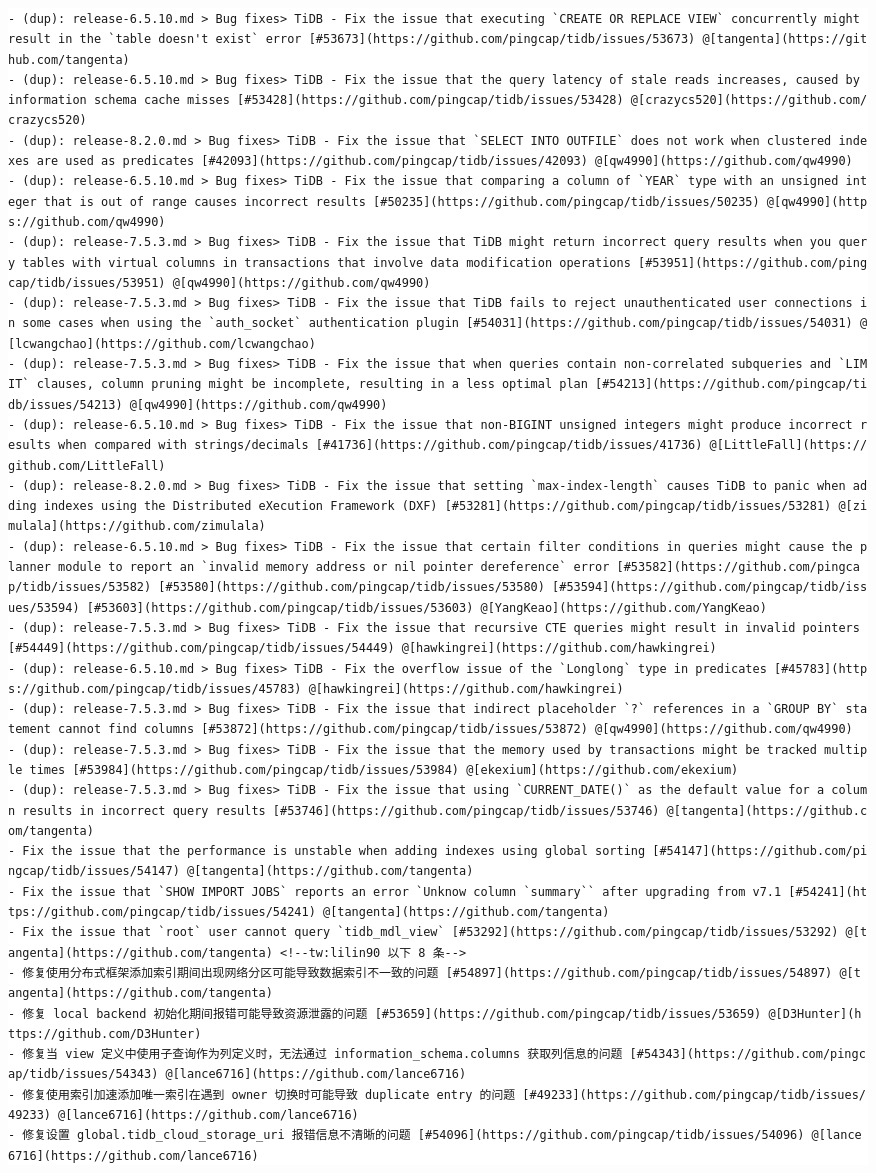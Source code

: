     - (dup): release-6.5.10.md > Bug fixes> TiDB - Fix the issue that executing `CREATE OR REPLACE VIEW` concurrently might result in the `table doesn't exist` error [#53673](https://github.com/pingcap/tidb/issues/53673) @[tangenta](https://github.com/tangenta)
    - (dup): release-6.5.10.md > Bug fixes> TiDB - Fix the issue that the query latency of stale reads increases, caused by information schema cache misses [#53428](https://github.com/pingcap/tidb/issues/53428) @[crazycs520](https://github.com/crazycs520)
    - (dup): release-8.2.0.md > Bug fixes> TiDB - Fix the issue that `SELECT INTO OUTFILE` does not work when clustered indexes are used as predicates [#42093](https://github.com/pingcap/tidb/issues/42093) @[qw4990](https://github.com/qw4990)
    - (dup): release-6.5.10.md > Bug fixes> TiDB - Fix the issue that comparing a column of `YEAR` type with an unsigned integer that is out of range causes incorrect results [#50235](https://github.com/pingcap/tidb/issues/50235) @[qw4990](https://github.com/qw4990)
    - (dup): release-7.5.3.md > Bug fixes> TiDB - Fix the issue that TiDB might return incorrect query results when you query tables with virtual columns in transactions that involve data modification operations [#53951](https://github.com/pingcap/tidb/issues/53951) @[qw4990](https://github.com/qw4990)
    - (dup): release-7.5.3.md > Bug fixes> TiDB - Fix the issue that TiDB fails to reject unauthenticated user connections in some cases when using the `auth_socket` authentication plugin [#54031](https://github.com/pingcap/tidb/issues/54031) @[lcwangchao](https://github.com/lcwangchao)
    - (dup): release-7.5.3.md > Bug fixes> TiDB - Fix the issue that when queries contain non-correlated subqueries and `LIMIT` clauses, column pruning might be incomplete, resulting in a less optimal plan [#54213](https://github.com/pingcap/tidb/issues/54213) @[qw4990](https://github.com/qw4990)
    - (dup): release-6.5.10.md > Bug fixes> TiDB - Fix the issue that non-BIGINT unsigned integers might produce incorrect results when compared with strings/decimals [#41736](https://github.com/pingcap/tidb/issues/41736) @[LittleFall](https://github.com/LittleFall)
    - (dup): release-8.2.0.md > Bug fixes> TiDB - Fix the issue that setting `max-index-length` causes TiDB to panic when adding indexes using the Distributed eXecution Framework (DXF) [#53281](https://github.com/pingcap/tidb/issues/53281) @[zimulala](https://github.com/zimulala)
    - (dup): release-6.5.10.md > Bug fixes> TiDB - Fix the issue that certain filter conditions in queries might cause the planner module to report an `invalid memory address or nil pointer dereference` error [#53582](https://github.com/pingcap/tidb/issues/53582) [#53580](https://github.com/pingcap/tidb/issues/53580) [#53594](https://github.com/pingcap/tidb/issues/53594) [#53603](https://github.com/pingcap/tidb/issues/53603) @[YangKeao](https://github.com/YangKeao)
    - (dup): release-7.5.3.md > Bug fixes> TiDB - Fix the issue that recursive CTE queries might result in invalid pointers [#54449](https://github.com/pingcap/tidb/issues/54449) @[hawkingrei](https://github.com/hawkingrei)
    - (dup): release-6.5.10.md > Bug fixes> TiDB - Fix the overflow issue of the `Longlong` type in predicates [#45783](https://github.com/pingcap/tidb/issues/45783) @[hawkingrei](https://github.com/hawkingrei)
    - (dup): release-7.5.3.md > Bug fixes> TiDB - Fix the issue that indirect placeholder `?` references in a `GROUP BY` statement cannot find columns [#53872](https://github.com/pingcap/tidb/issues/53872) @[qw4990](https://github.com/qw4990)
    - (dup): release-7.5.3.md > Bug fixes> TiDB - Fix the issue that the memory used by transactions might be tracked multiple times [#53984](https://github.com/pingcap/tidb/issues/53984) @[ekexium](https://github.com/ekexium)
    - (dup): release-7.5.3.md > Bug fixes> TiDB - Fix the issue that using `CURRENT_DATE()` as the default value for a column results in incorrect query results [#53746](https://github.com/pingcap/tidb/issues/53746) @[tangenta](https://github.com/tangenta)
    - Fix the issue that the performance is unstable when adding indexes using global sorting [#54147](https://github.com/pingcap/tidb/issues/54147) @[tangenta](https://github.com/tangenta)
    - Fix the issue that `SHOW IMPORT JOBS` reports an error `Unknow column `summary`` after upgrading from v7.1 [#54241](https://github.com/pingcap/tidb/issues/54241) @[tangenta](https://github.com/tangenta)
    - Fix the issue that `root` user cannot query `tidb_mdl_view` [#53292](https://github.com/pingcap/tidb/issues/53292) @[tangenta](https://github.com/tangenta) <!--tw:lilin90 以下 8 条-->
    - 修复使用分布式框架添加索引期间出现网络分区可能导致数据索引不一致的问题 [#54897](https://github.com/pingcap/tidb/issues/54897) @[tangenta](https://github.com/tangenta)
    - 修复 local backend 初始化期间报错可能导致资源泄露的问题 [#53659](https://github.com/pingcap/tidb/issues/53659) @[D3Hunter](https://github.com/D3Hunter)
    - 修复当 view 定义中使用子查询作为列定义时，无法通过 information_schema.columns 获取列信息的问题 [#54343](https://github.com/pingcap/tidb/issues/54343) @[lance6716](https://github.com/lance6716)
    - 修复使用索引加速添加唯一索引在遇到 owner 切换时可能导致 duplicate entry 的问题 [#49233](https://github.com/pingcap/tidb/issues/49233) @[lance6716](https://github.com/lance6716)
    - 修复设置 global.tidb_cloud_storage_uri 报错信息不清晰的问题 [#54096](https://github.com/pingcap/tidb/issues/54096) @[lance6716](https://github.com/lance6716)